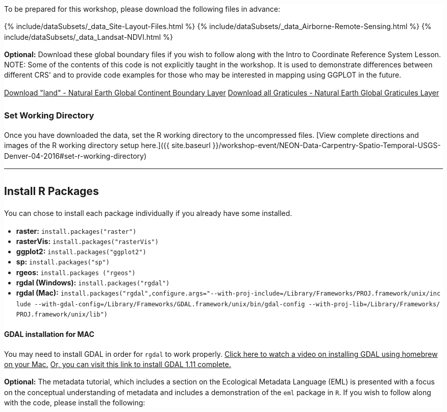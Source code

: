 To be prepared for this workshop, please download the following files in advance:

{% include/dataSubsets/_data_Site-Layout-Files.html %}
{% include/dataSubsets/_data_Airborne-Remote-Sensing.html %}
{% include/dataSubsets/_data_Landsat-NDVI.html %}


**Optional:** Download these global boundary files if you wish to 
follow along with the Intro to Coordinate Reference System Lesson. 
NOTE: Some of the contents of this code is not explicitly taught in the workshop. It is
used to demonstrate differences between different CRS' and to provide code examples for
those who may be interested in mapping using GGPLOT in the future. 

<a href="http://www.naturalearthdata.com/downloads/110m-physical-vectors/110m-land/" target="_blank"  class="btn btn-success">
Download "land" - Natural Earth Global Continent Boundary Layer</a>
<a href="http://www.naturalearthdata.com/downloads/110m-physical-vectors/110m-graticules/" target="_blank" class="btn btn-success">
Download all Graticules - Natural Earth Global Graticules Layer</a>


### Set Working Directory

Once you have downloaded the data, set the R working directory to the
uncompressed files.
[View complete directions and images of the R working directory setup here.]({{ site.baseurl }}/workshop-event/NEON-Data-Carpentry-Spatio-Temporal-USGS-Denver-04-2016#set-r-working-directory)

****

## Install R Packages

You can chose to install each package individually if you already have some 
installed.

* **raster:** `install.packages("raster")`
* **rasterVis:** `install.packages("rasterVis")`
* **ggplot2:** `install.packages("ggplot2")`
* **sp:** `install.packages("sp")`
* **rgeos:** `install.packages ("rgeos")`
* **rgdal (Windows):** `install.packages("rgdal")`
* **rgdal (Mac):** `install.packages("rgdal",configure.args="--with-proj-include=/Library/Frameworks/PROJ.framework/unix/include --with-gdal-config=/Library/Frameworks/GDAL.framework/unix/bin/gdal-config --with-proj-lib=/Library/Frameworks/PROJ.framework/unix/lib")`

#### GDAL installation for MAC

You may need to install GDAL in order for `rgdal` to work properly. 
<a href="https://www.youtube.com/watch?v=G6r46OhNlqw" target="_blank">Click here to watch a video on installing GDAL using homebrew on your Mac.</a>
<a href="http://www.kyngchaos.com/software/frameworks" target="_blank">Or, you can visit this link to install GDAL 1.11 complete.</a>

**Optional:** The metadata tutorial, which includes a section on the 
Ecological Metadata Language (EML) is presented with a focus on the conceptual 
understanding of metadata and includes a demonstration of the `eml` package in 
`R`. If you wish to follow along with the code, please install the following:
